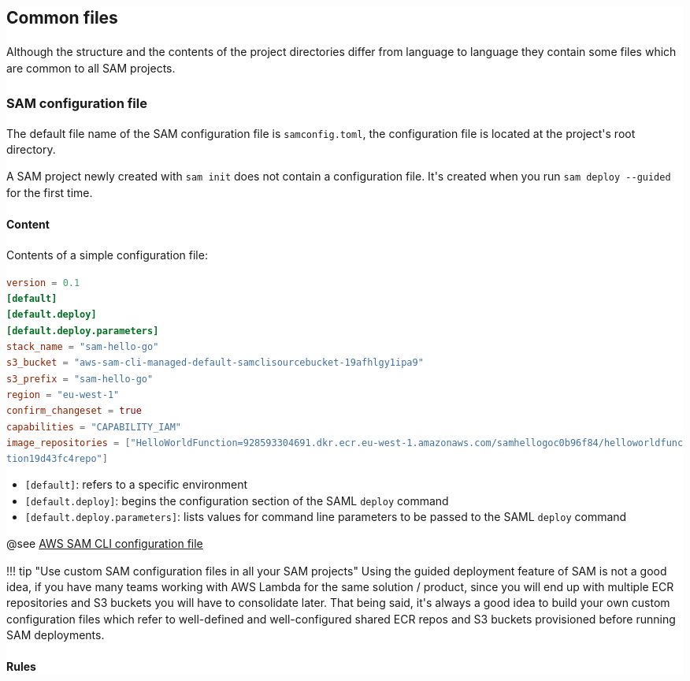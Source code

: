 ## Common files

Although the structure and the contents of the project directories differ from language to language they contain some
files which are common to all SAM projects.

### SAM configuration file

The default file name of the SAM configuration file is `samconfig.toml`, the configuration file is located at the 
project's root directory.

A SAM project newly created with `sam init` does not contain a configuration file. 
It's created when you run `sam deploy --guided` for the first time.

#### Content

Contents of a simple configuration file:

````toml
version = 0.1
[default]
[default.deploy]
[default.deploy.parameters]
stack_name = "sam-hello-go"
s3_bucket = "aws-sam-cli-managed-default-samclisourcebucket-19afhlgy1ipa9"
s3_prefix = "sam-hello-go"
region = "eu-west-1"
confirm_changeset = true
capabilities = "CAPABILITY_IAM"
image_repositories = ["HelloWorldFunction=928593304691.dkr.ecr.eu-west-1.amazonaws.com/samhellogoc0b96f84/helloworldfunction19d43fc4repo"]
````

* `[default]`: refers to a specific environment
* `[default.deploy]`: begins the configuration section of the SAML `deploy` command
* `[default.deploy.parameters]`: lists values for command line parameters to be passed to the SAML `deploy` command

@see [AWS SAM CLI configuration file](https://docs.aws.amazon.com/serverless-application-model/latest/developerguide/serverless-sam-cli-config.html)

!!! tip "Use custom SAM configuration files in all your SAM projects"
    Using the guided deployment feature of SAM is not a good idea, if you have many teams working with AWS Lambda
    for the same solution / product, since you will end up with multiple ECR repositories and S3 buckets
    you will have to consolidate later. That being said, it's always a good idea to build your own custom
    configuration files which refer to well-defined and well-configured shared ECR repos and S3 buckets provisioned
    before running SAM deployments.

#### Rules
